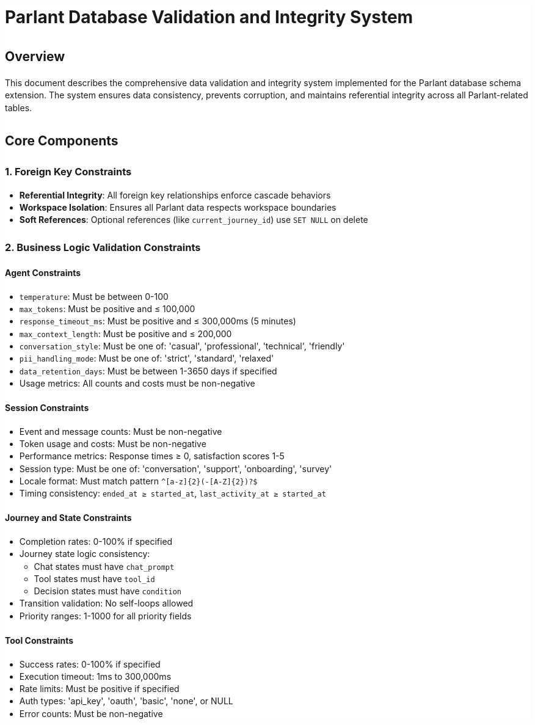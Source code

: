 # Parlant Database Validation and Integrity System

## Overview

This document describes the comprehensive data validation and integrity system implemented for the Parlant database schema extension. The system ensures data consistency, prevents corruption, and maintains referential integrity across all Parlant-related tables.

## Core Components

### 1. Foreign Key Constraints
- **Referential Integrity**: All foreign key relationships enforce cascade behaviors
- **Workspace Isolation**: Ensures all Parlant data respects workspace boundaries
- **Soft References**: Optional references (like `current_journey_id`) use `SET NULL` on delete

### 2. Business Logic Validation Constraints

#### Agent Constraints
- `temperature`: Must be between 0-100
- `max_tokens`: Must be positive and ≤ 100,000
- `response_timeout_ms`: Must be positive and ≤ 300,000ms (5 minutes)
- `max_context_length`: Must be positive and ≤ 200,000
- `conversation_style`: Must be one of: 'casual', 'professional', 'technical', 'friendly'
- `pii_handling_mode`: Must be one of: 'strict', 'standard', 'relaxed'
- `data_retention_days`: Must be between 1-3650 days if specified
- Usage metrics: All counts and costs must be non-negative

#### Session Constraints
- Event and message counts: Must be non-negative
- Token usage and costs: Must be non-negative
- Performance metrics: Response times ≥ 0, satisfaction scores 1-5
- Session type: Must be one of: 'conversation', 'support', 'onboarding', 'survey'
- Locale format: Must match pattern `^[a-z]{2}(-[A-Z]{2})?$`
- Timing consistency: `ended_at ≥ started_at`, `last_activity_at ≥ started_at`

#### Journey and State Constraints
- Completion rates: 0-100% if specified
- Journey state logic consistency:
  - Chat states must have `chat_prompt`
  - Tool states must have `tool_id`
  - Decision states must have `condition`
- Transition validation: No self-loops allowed
- Priority ranges: 1-1000 for all priority fields

#### Tool Constraints
- Success rates: 0-100% if specified
- Execution timeout: 1ms to 300,000ms
- Rate limits: Must be positive if specified
- Auth types: 'api_key', 'oauth', 'basic', 'none', or NULL
- Error counts: Must be non-negative

